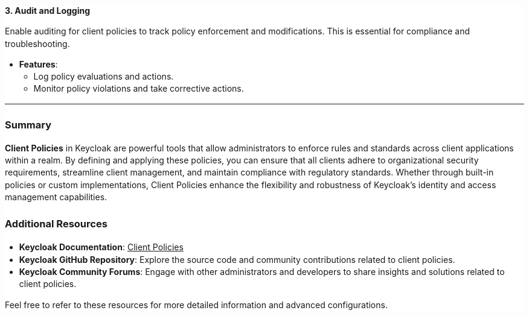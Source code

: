 **3. Audit and Logging**

Enable auditing for client policies to track policy enforcement and modifications. This is essential for compliance and troubleshooting.

- **Features**:
    - Log policy evaluations and actions.
    - Monitor policy violations and take corrective actions.

---

### Summary

**Client Policies** in Keycloak are powerful tools that allow administrators to enforce rules and standards across client applications within a realm. By defining and applying these policies, you can ensure that all clients adhere to organizational security requirements, streamline client management, and maintain compliance with regulatory standards. Whether through built-in policies or custom implementations, Client Policies enhance the flexibility and robustness of Keycloak’s identity and access management capabilities.

### Additional Resources

- **Keycloak Documentation**: [Client Policies](https://www.keycloak.org/docs/latest/server_admin/#client-policies)
- **Keycloak GitHub Repository**: Explore the source code and community contributions related to client policies.
- **Keycloak Community Forums**: Engage with other administrators and developers to share insights and solutions related to client policies.

Feel free to refer to these resources for more detailed information and advanced configurations.
